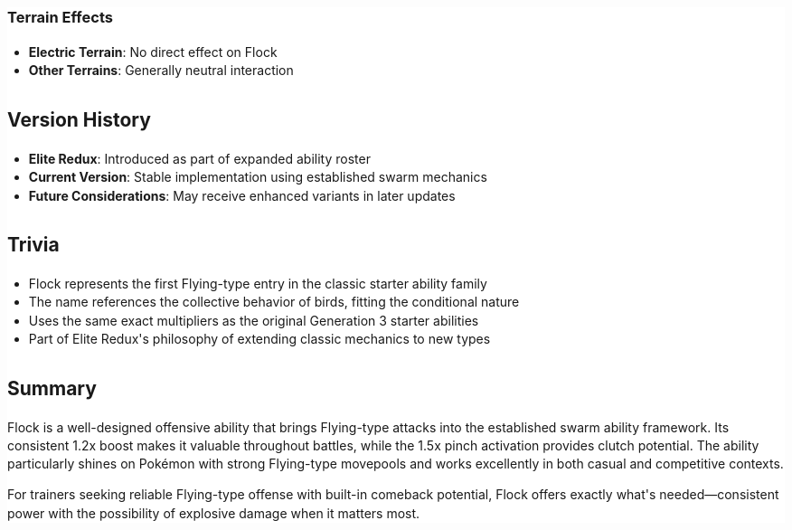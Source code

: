 ### Terrain Effects
- **Electric Terrain**: No direct effect on Flock
- **Other Terrains**: Generally neutral interaction

## Version History

- **Elite Redux**: Introduced as part of expanded ability roster
- **Current Version**: Stable implementation using established swarm mechanics
- **Future Considerations**: May receive enhanced variants in later updates

## Trivia

- Flock represents the first Flying-type entry in the classic starter ability family
- The name references the collective behavior of birds, fitting the conditional nature
- Uses the same exact multipliers as the original Generation 3 starter abilities
- Part of Elite Redux's philosophy of extending classic mechanics to new types

## Summary

Flock is a well-designed offensive ability that brings Flying-type attacks into the established swarm ability framework. Its consistent 1.2x boost makes it valuable throughout battles, while the 1.5x pinch activation provides clutch potential. The ability particularly shines on Pokémon with strong Flying-type movepools and works excellently in both casual and competitive contexts.

For trainers seeking reliable Flying-type offense with built-in comeback potential, Flock offers exactly what's needed—consistent power with the possibility of explosive damage when it matters most.